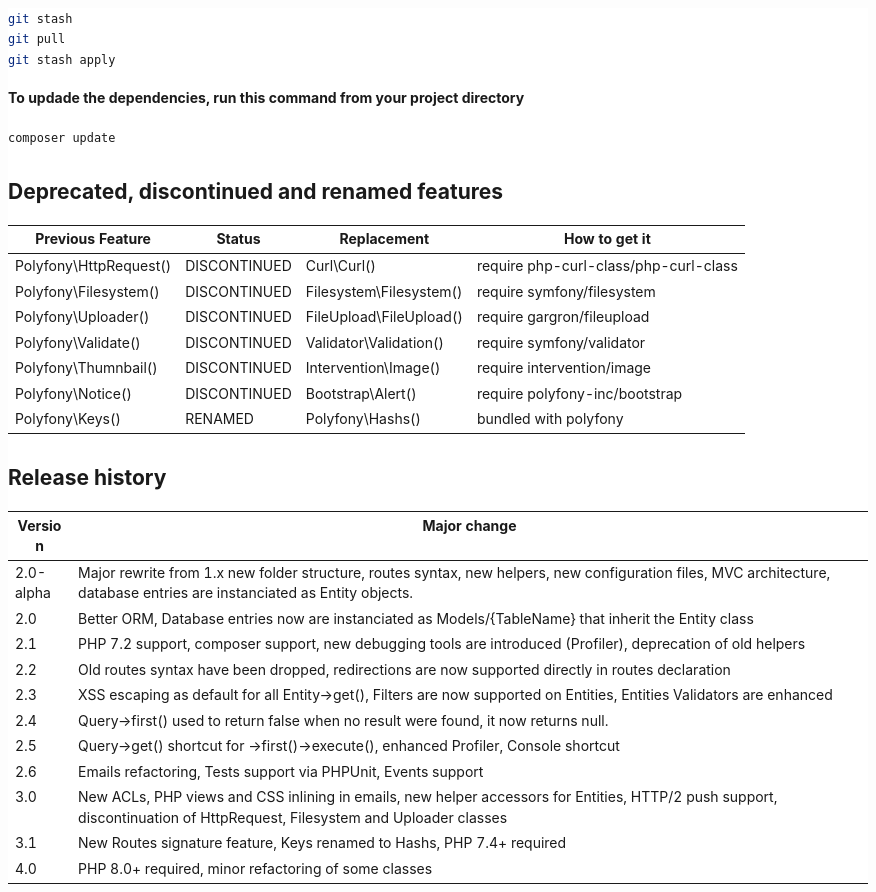 ```bash
git stash
git pull
git stash apply
```

#### To updade **the dependencies**, run this command from your project directory

```bash
composer update
```

## Deprecated, discontinued and renamed features 

| **Previous Feature**   | **Status**   | **Replacement**         | **How to get it**                     |
|------------------------|--------------|-------------------------|---------------------------------------|
| Polyfony\HttpRequest() | DISCONTINUED | Curl\Curl()             | require php-curl-class/php-curl-class |
| Polyfony\Filesystem()  | DISCONTINUED | Filesystem\Filesystem() | require symfony/filesystem            |
| Polyfony\Uploader()    | DISCONTINUED | FileUpload\FileUpload() | require gargron/fileupload            |
| Polyfony\Validate()    | DISCONTINUED | Validator\Validation()  | require symfony/validator             |
| Polyfony\Thumnbail()   | DISCONTINUED | Intervention\Image()    | require intervention/image            |
| Polyfony\Notice()      | DISCONTINUED | Bootstrap\Alert()       | require polyfony-inc/bootstrap        |
| Polyfony\Keys()        | RENAMED      | Polyfony\Hashs()        | bundled with polyfony                 |


## Release history

| Version   | Major change                                                                                                                                                             |
|-----------|--------------------------------------------------------------------------------------------------------------------------------------------------------------------------|
| 2.0-alpha | Major rewrite from 1.x new folder structure, routes syntax, new helpers, new configuration files, MVC architecture, database entries are instanciated as Entity objects. |
| 2.0       | Better ORM, Database entries now are instanciated as Models/{TableName} that inherit the Entity class                                                                    |
| 2.1       | PHP 7.2 support, composer support, new debugging tools are introduced (Profiler), deprecation of old helpers                                                             |
| 2.2       | Old routes syntax have been dropped, redirections are now supported directly in routes declaration                                                                       |
| 2.3       | XSS escaping as default for all Entity->get(), Filters are now supported on Entities, Entities Validators are enhanced                                                   |
| 2.4       | Query->first() used to return false when no result were found, it now returns null.                                                                                      |
| 2.5       | Query->get() shortcut for ->first()->execute(), enhanced Profiler, Console shortcut                                                                                      |
| 2.6       | Emails refactoring, Tests support via PHPUnit, Events support                                                                                                            |
| 3.0       | New ACLs, PHP views and CSS inlining in emails, new helper accessors for Entities, HTTP/2 push support, discontinuation of HttpRequest, Filesystem and Uploader classes  |
| 3.1       | New Routes signature feature, Keys renamed to Hashs, PHP 7.4+ required                                                                                                   |
| 4.0       | PHP 8.0+ required, minor refactoring of some classes                                                                                                                     |

